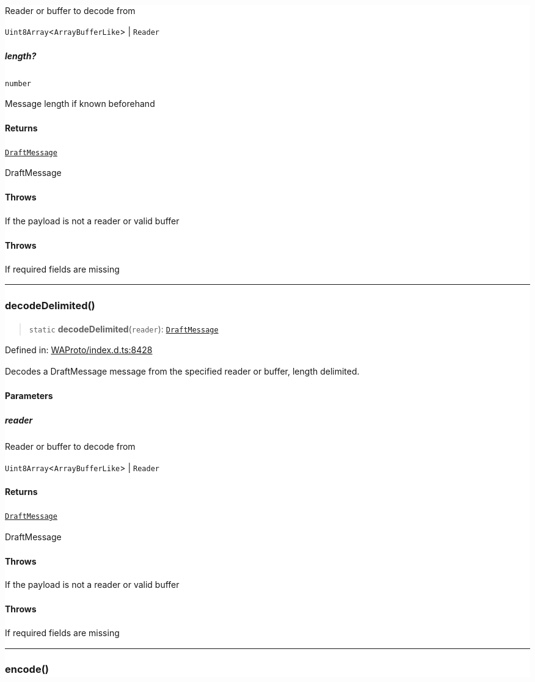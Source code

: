 Reader or buffer to decode from

`Uint8Array`\<`ArrayBufferLike`\> | `Reader`

##### length?

`number`

Message length if known beforehand

#### Returns

[`DraftMessage`](DraftMessage.md)

DraftMessage

#### Throws

If the payload is not a reader or valid buffer

#### Throws

If required fields are missing

***

### decodeDelimited()

> `static` **decodeDelimited**(`reader`): [`DraftMessage`](DraftMessage.md)

Defined in: [WAProto/index.d.ts:8428](https://github.com/Fokusdotid/bail/blob/a1b2bb6d3d63874a4f497e70ebd6347b2869da8e/WAProto/index.d.ts#L8428)

Decodes a DraftMessage message from the specified reader or buffer, length delimited.

#### Parameters

##### reader

Reader or buffer to decode from

`Uint8Array`\<`ArrayBufferLike`\> | `Reader`

#### Returns

[`DraftMessage`](DraftMessage.md)

DraftMessage

#### Throws

If the payload is not a reader or valid buffer

#### Throws

If required fields are missing

***

### encode()
